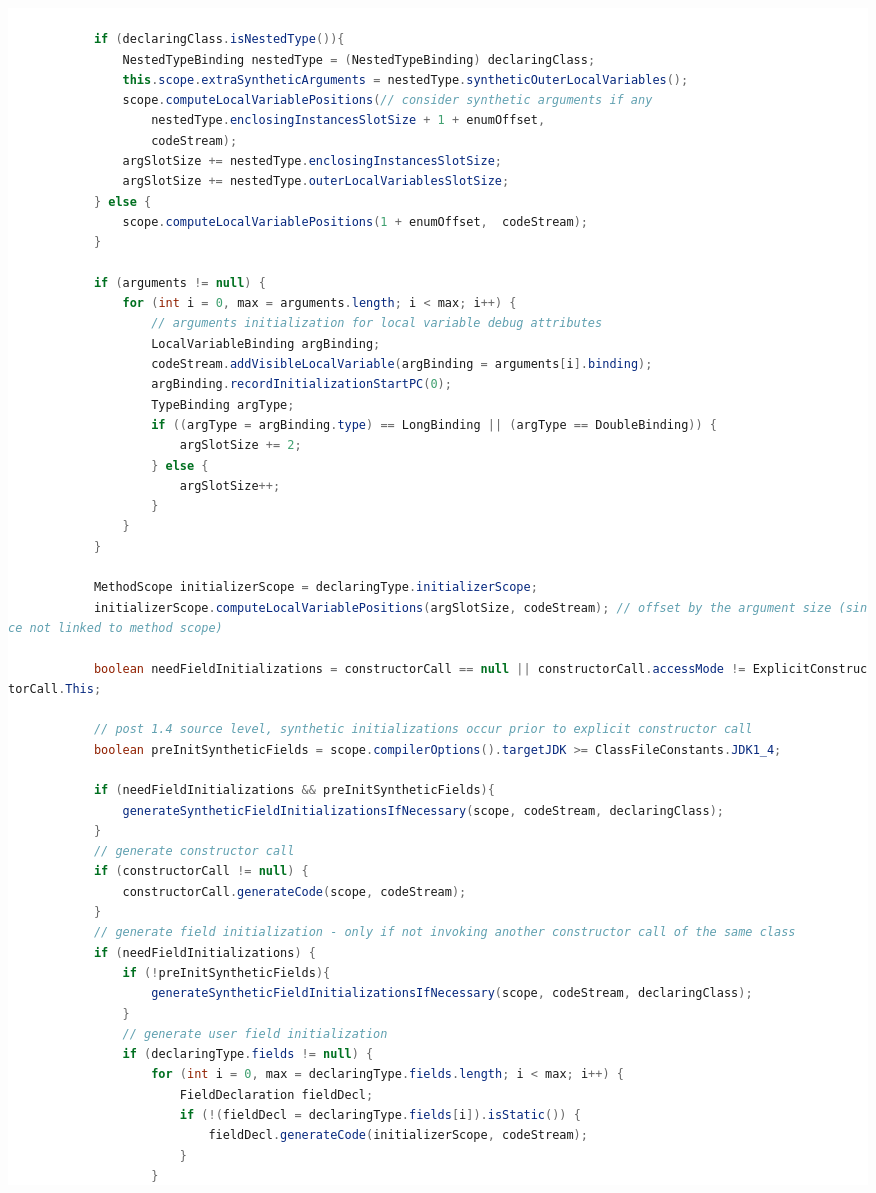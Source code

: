 ```java

			if (declaringClass.isNestedType()){
				NestedTypeBinding nestedType = (NestedTypeBinding) declaringClass;
				this.scope.extraSyntheticArguments = nestedType.syntheticOuterLocalVariables();
				scope.computeLocalVariablePositions(// consider synthetic arguments if any
					nestedType.enclosingInstancesSlotSize + 1 + enumOffset,
					codeStream);
				argSlotSize += nestedType.enclosingInstancesSlotSize;
				argSlotSize += nestedType.outerLocalVariablesSlotSize;
			} else {
				scope.computeLocalVariablePositions(1 + enumOffset,  codeStream);
			}
				
			if (arguments != null) {
				for (int i = 0, max = arguments.length; i < max; i++) {
					// arguments initialization for local variable debug attributes
					LocalVariableBinding argBinding;
					codeStream.addVisibleLocalVariable(argBinding = arguments[i].binding);
					argBinding.recordInitializationStartPC(0);
					TypeBinding argType;
					if ((argType = argBinding.type) == LongBinding || (argType == DoubleBinding)) {
						argSlotSize += 2;
					} else {
						argSlotSize++;
					}
				}
			}
			
			MethodScope initializerScope = declaringType.initializerScope;
			initializerScope.computeLocalVariablePositions(argSlotSize, codeStream); // offset by the argument size (since not linked to method scope)

			boolean needFieldInitializations = constructorCall == null || constructorCall.accessMode != ExplicitConstructorCall.This;

			// post 1.4 source level, synthetic initializations occur prior to explicit constructor call
			boolean preInitSyntheticFields = scope.compilerOptions().targetJDK >= ClassFileConstants.JDK1_4;

			if (needFieldInitializations && preInitSyntheticFields){
				generateSyntheticFieldInitializationsIfNecessary(scope, codeStream, declaringClass);
			}			
			// generate constructor call
			if (constructorCall != null) {
				constructorCall.generateCode(scope, codeStream);
			}
			// generate field initialization - only if not invoking another constructor call of the same class
			if (needFieldInitializations) {
				if (!preInitSyntheticFields){
					generateSyntheticFieldInitializationsIfNecessary(scope, codeStream, declaringClass);
				}
				// generate user field initialization
				if (declaringType.fields != null) {
					for (int i = 0, max = declaringType.fields.length; i < max; i++) {
						FieldDeclaration fieldDecl;
						if (!(fieldDecl = declaringType.fields[i]).isStatic()) {
							fieldDecl.generateCode(initializerScope, codeStream);
						}
					}
```